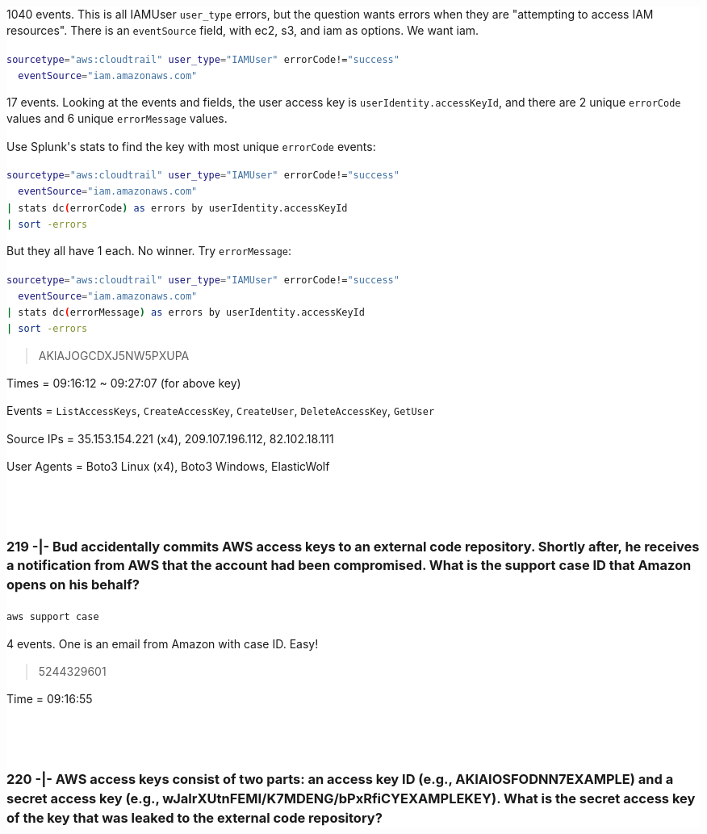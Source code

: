 1040 events. This is all IAMUser `user_type` errors, but the question wants errors when they are "attempting to access IAM resources". There is an `eventSource` field, with ec2, s3, and iam as options. We want iam.

```bash
sourcetype="aws:cloudtrail" user_type="IAMUser" errorCode!="success"
  eventSource="iam.amazonaws.com"
```

17 events. Looking at the events and fields, the user access key is `userIdentity.accessKeyId`, and there are 2 unique `errorCode` values and 6 unique `errorMessage` values.

Use Splunk's stats to find the key with most unique `errorCode` events:

```bash
sourcetype="aws:cloudtrail" user_type="IAMUser" errorCode!="success"
  eventSource="iam.amazonaws.com"
| stats dc(errorCode) as errors by userIdentity.accessKeyId
| sort -errors
```

But they all have 1 each. No winner. Try `errorMessage`:

```bash
sourcetype="aws:cloudtrail" user_type="IAMUser" errorCode!="success"
  eventSource="iam.amazonaws.com"
| stats dc(errorMessage) as errors by userIdentity.accessKeyId
| sort -errors
```

> AKIAJOGCDXJ5NW5PXUPA

Times = 09:16:12 ~ 09:27:07 (for above key)

Events = `ListAccessKeys`, `CreateAccessKey`, `CreateUser`, `DeleteAccessKey`, `GetUser`

Source IPs = 35.153.154.221 (x4), 209.107.196.112, 82.102.18.111

User Agents = Boto3 Linux (x4), Boto3 Windows, ElasticWolf

<br><br>

### 219 -|- Bud accidentally commits AWS access keys to an external code repository. Shortly after, he receives a notification from AWS that the account had been compromised. What is the support case ID that Amazon opens on his behalf?

```bash
aws support case
```

4 events. One is an email from Amazon with case ID. Easy!

> 5244329601

Time = 09:16:55

<br><br>

### 220 -|- AWS access keys consist of two parts: an access key ID (e.g., AKIAIOSFODNN7EXAMPLE) and a secret access key (e.g., wJalrXUtnFEMI/K7MDENG/bPxRfiCYEXAMPLEKEY). What is the secret access key of the key that was leaked to the external code repository?
